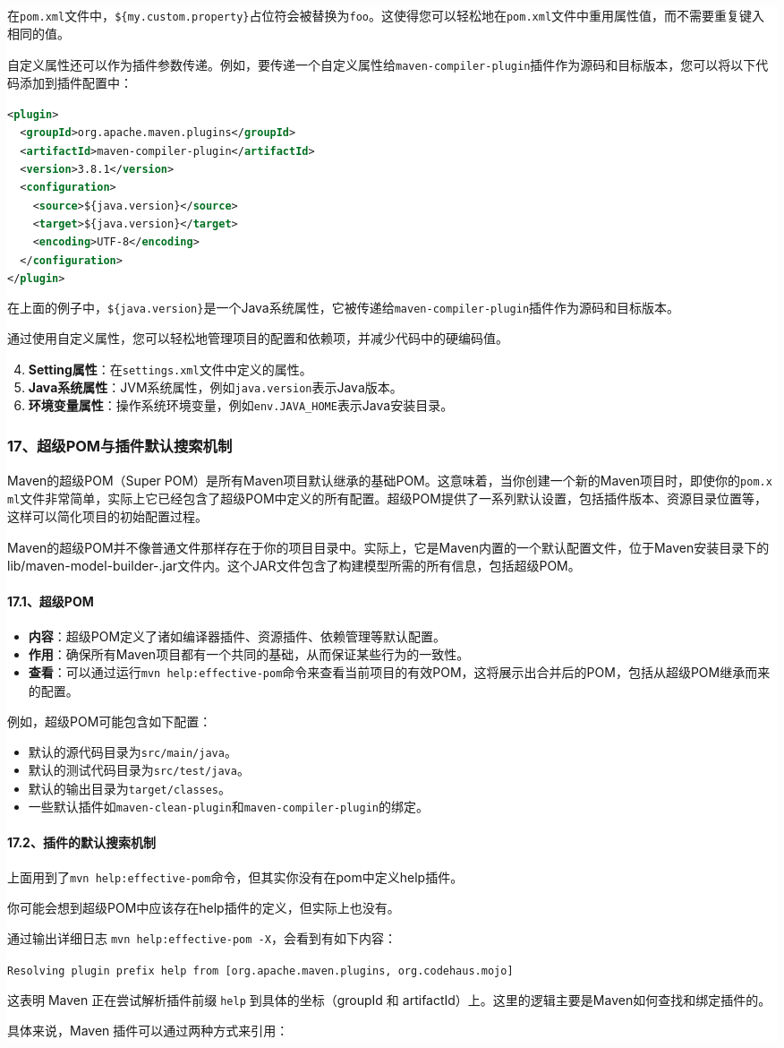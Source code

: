 在`pom.xml`文件中，`${my.custom.property}`占位符会被替换为`foo`。这使得您可以轻松地在`pom.xml`文件中重用属性值，而不需要重复键入相同的值。

自定义属性还可以作为插件参数传递。例如，要传递一个自定义属性给`maven-compiler-plugin`插件作为源码和目标版本，您可以将以下代码添加到插件配置中：

```xml
<plugin>
  <groupId>org.apache.maven.plugins</groupId>
  <artifactId>maven-compiler-plugin</artifactId>
  <version>3.8.1</version>
  <configuration>
    <source>${java.version}</source>
    <target>${java.version}</target>
    <encoding>UTF-8</encoding>
  </configuration>
</plugin>
```

在上面的例子中，`${java.version}`是一个Java系统属性，它被传递给`maven-compiler-plugin`插件作为源码和目标版本。

通过使用自定义属性，您可以轻松地管理项目的配置和依赖项，并减少代码中的硬编码值。

4. **Setting属性**：在`settings.xml`文件中定义的属性。
5. **Java系统属性**：JVM系统属性，例如`java.version`表示Java版本。
6. **环境变量属性**：操作系统环境变量，例如`env.JAVA_HOME`表示Java安装目录。

### 17、超级POM与插件默认搜索机制
Maven的超级POM（Super POM）是所有Maven项目默认继承的基础POM。这意味着，当你创建一个新的Maven项目时，即使你的`pom.xml`文件非常简单，实际上它已经包含了超级POM中定义的所有配置。超级POM提供了一系列默认设置，包括插件版本、资源目录位置等，这样可以简化项目的初始配置过程。

Maven的超级POM并不像普通文件那样存在于你的项目目录中。实际上，它是Maven内置的一个默认配置文件，位于Maven安装目录下的lib/maven-model-builder-<version>.jar文件内。这个JAR文件包含了构建模型所需的所有信息，包括超级POM。

#### 17.1、超级POM

- **内容**：超级POM定义了诸如编译器插件、资源插件、依赖管理等默认配置。
- **作用**：确保所有Maven项目都有一个共同的基础，从而保证某些行为的一致性。
- **查看**：可以通过运行`mvn help:effective-pom`命令来查看当前项目的有效POM，这将展示出合并后的POM，包括从超级POM继承而来的配置。

例如，超级POM可能包含如下配置：
- 默认的源代码目录为`src/main/java`。
- 默认的测试代码目录为`src/test/java`。
- 默认的输出目录为`target/classes`。
- 一些默认插件如`maven-clean-plugin`和`maven-compiler-plugin`的绑定。

#### 17.2、插件的默认搜索机制
上面用到了`mvn help:effective-pom`命令，但其实你没有在pom中定义help插件。

你可能会想到超级POM中应该存在help插件的定义，但实际上也没有。

通过输出详细日志 `mvn help:effective-pom -X`，会看到有如下内容：
```text
Resolving plugin prefix help from [org.apache.maven.plugins, org.codehaus.mojo]
```

这表明 Maven 正在尝试解析插件前缀 `help` 到具体的坐标（groupId 和 artifactId）上。这里的逻辑主要是Maven如何查找和绑定插件的。

具体来说，Maven 插件可以通过两种方式来引用：
